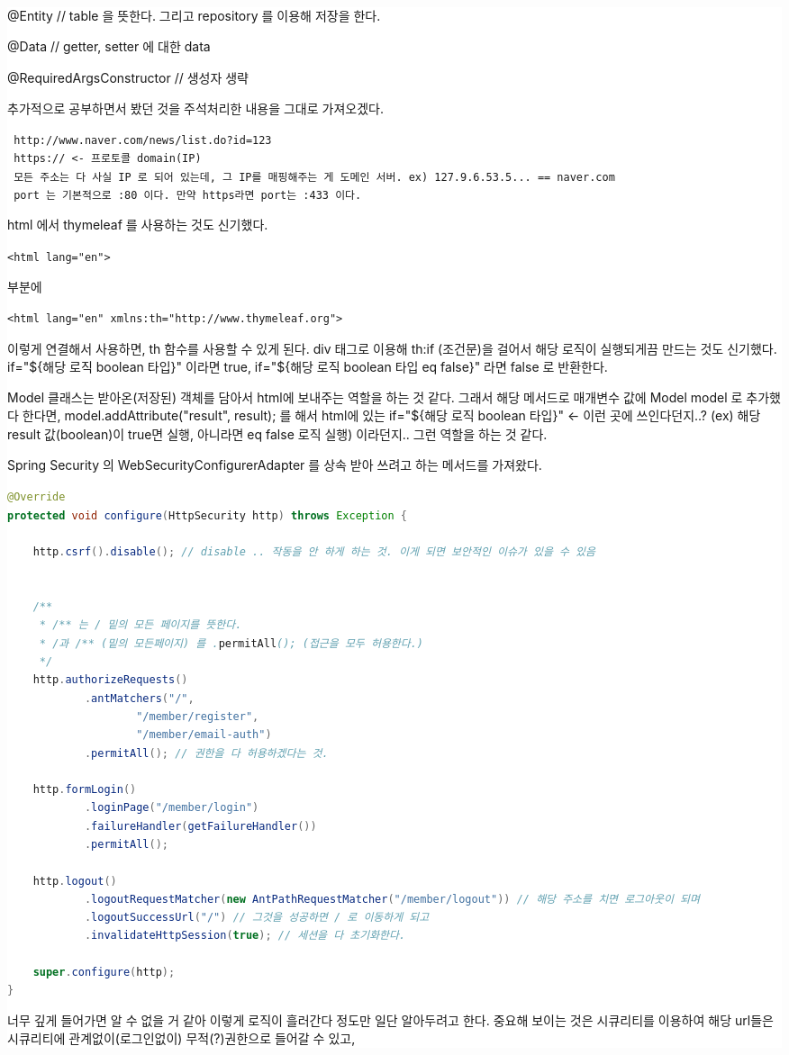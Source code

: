 
@Entity // table 을 뜻한다. 그리고 repository 를 이용해 저장을 한다. 

@Data // getter, setter 에 대한 data

@RequiredArgsConstructor // 생성자 생략

추가적으로 공부하면서 봤던 것을 주석처리한 내용을 그대로 가져오겠다.

```
 http://www.naver.com/news/list.do?id=123
 https:// <- 프로토콜 domain(IP)
 모든 주소는 다 사실 IP 로 되어 있는데, 그 IP를 매핑해주는 게 도메인 서버. ex) 127.9.6.53.5... == naver.com
 port 는 기본적으로 :80 이다. 만약 https라면 port는 :433 이다.
```

html 에서 thymeleaf 를 사용하는 것도 신기했다.  
```
<html lang="en"> 
``` 
부분에 
```
<html lang="en" xmlns:th="http://www.thymeleaf.org"> 
```

이렇게 연결해서 사용하면, th 함수를 사용할 수 있게 된다. div 태그로 이용해 th:if (조건문)을 걸어서 해당 로직이 실행되게끔 만드는 것도
신기했다. if="${해당 로직 boolean 타입}" 이라면 true, if="${해당 로직 boolean 타입 eq false}" 라면 false 로 반환한다.

Model 클래스는 받아온(저장된) 객체를 담아서 html에 보내주는 역할을 하는 것 같다. 그래서 해당 메서드로 매개변수 값에 Model model 로 추가했다 한다면,
model.addAttribute("result", result); 를 해서 html에 있는 if="${해당 로직 boolean 타입}" <- 이런 곳에 쓰인다던지..?
(ex) 해당 result 값(boolean)이 true면 실행, 아니라면 eq false 로직 실행) 이라던지.. 그런 역할을 하는 것 같다.

Spring Security 의 WebSecurityConfigurerAdapter 를 상속 받아 쓰려고 하는 메서드를 가져왔다.

```java
@Override
protected void configure(HttpSecurity http) throws Exception {

    http.csrf().disable(); // disable .. 작동을 안 하게 하는 것. 이게 되면 보안적인 이슈가 있을 수 있음


    /**
     * /** 는 / 밑의 모든 페이지를 뜻한다.
     * /과 /** (밑의 모든페이지) 를 .permitAll(); (접근을 모두 허용한다.)
     */
    http.authorizeRequests()
            .antMatchers("/",
                    "/member/register",
                    "/member/email-auth")
            .permitAll(); // 권한을 다 허용하겠다는 것.

    http.formLogin()
            .loginPage("/member/login")
            .failureHandler(getFailureHandler())
            .permitAll();

    http.logout()
            .logoutRequestMatcher(new AntPathRequestMatcher("/member/logout")) // 해당 주소를 치면 로그아웃이 되며
            .logoutSuccessUrl("/") // 그것을 성공하면 / 로 이동하게 되고
            .invalidateHttpSession(true); // 세션을 다 초기화한다.

    super.configure(http);
}
```
너무 깊게 들어가면 알 수 없을 거 같아 이렇게 로직이 흘러간다 정도만 일단 알아두려고 한다. 
중요해 보이는 것은 시큐리티를 이용하여 해당 url들은 시큐리티에 관계없이(로그인없이) 무적(?)권한으로 들어갈 수 있고,

